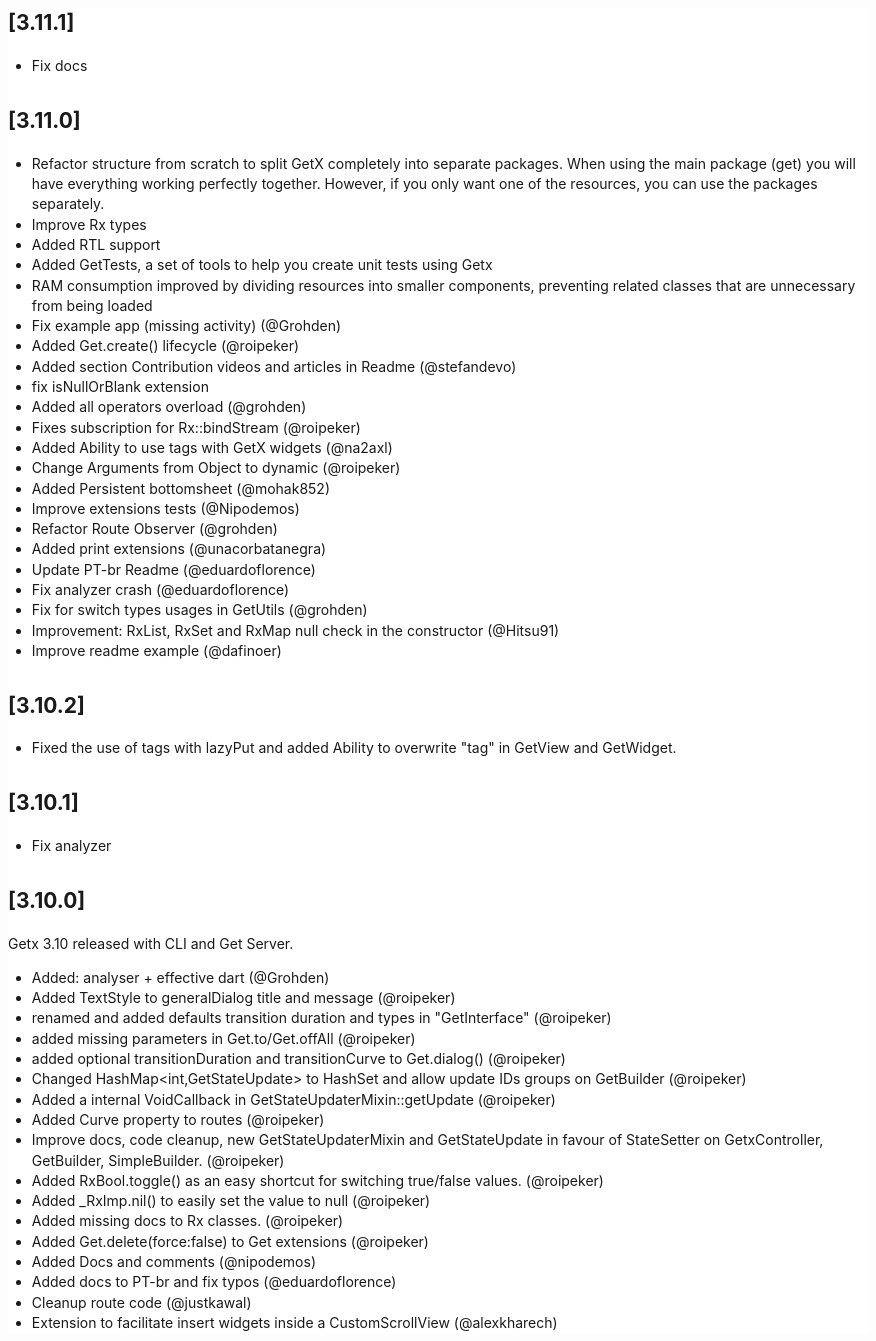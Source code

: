 ## [3.11.1]

- Fix docs

## [3.11.0]

- Refactor structure from scratch to split GetX completely into separate packages. When using the main package (get) you will have everything working perfectly together. However, if you only want one of the resources, you can use the packages separately.
- Improve Rx types
- Added RTL support
- Added GetTests, a set of tools to help you create unit tests using Getx
- RAM consumption improved by dividing resources into smaller components, preventing related classes that are unnecessary from being loaded
- Fix example app (missing activity) (@Grohden)
- Added Get.create() lifecycle (@roipeker)
- Added section Contribution videos and articles in Readme (@stefandevo)
- fix isNullOrBlank extension
- Added all operators overload (@grohden)
- Fixes subscription for Rx::bindStream (@roipeker)
- Added Ability to use tags with GetX widgets (@na2axl)
- Change Arguments from Object to dynamic (@roipeker)
- Added Persistent bottomsheet (@mohak852)
- Improve extensions tests (@Nipodemos)
- Refactor Route Observer (@grohden)
- Added print extensions (@unacorbatanegra)
- Update PT-br Readme (@eduardoflorence)
- Fix analyzer crash (@eduardoflorence)
- Fix for switch types usages in GetUtils (@grohden)
- Improvement: RxList, RxSet and RxMap null check in the constructor (@Hitsu91)
- Improve readme example (@dafinoer)

## [3.10.2]

- Fixed the use of tags with lazyPut and added Ability to overwrite "tag" in GetView and GetWidget.

## [3.10.1]

- Fix analyzer

## [3.10.0]

Getx 3.10 released with CLI and Get Server.

- Added: analyser + effective dart (@Grohden)
- Added TextStyle to generalDialog title and message (@roipeker)
- renamed and added defaults transition duration and types in "GetInterface" (@roipeker)
- added missing parameters in Get.to/Get.offAll (@roipeker)
- added optional transitionDuration and transitionCurve to Get.dialog() (@roipeker)
- Changed HashMap<int,GetStateUpdate> to HashSet<GetStateUpdate> and allow update IDs groups on GetBuilder (@roipeker)
- Added a internal VoidCallback in GetStateUpdaterMixin::getUpdate (@roipeker)
- Added Curve property to routes (@roipeker)
- Improve docs, code cleanup, new GetStateUpdaterMixin and GetStateUpdate in favour of StateSetter on GetxController, GetBuilder, SimpleBuilder. (@roipeker)
- Added RxBool.toggle() as an easy shortcut for switching true/false values. (@roipeker)
- Added \_RxImp.nil() to easily set the value to null (@roipeker)
- Added missing docs to Rx classes. (@roipeker)
- Added Get.delete(force:false) to Get extensions (@roipeker)
- Added Docs and comments (@nipodemos)
- Added docs to PT-br and fix typos (@eduardoflorence)
- Cleanup route code (@justkawal)
- Extension to facilitate insert widgets inside a CustomScrollView (@alexkharech)
